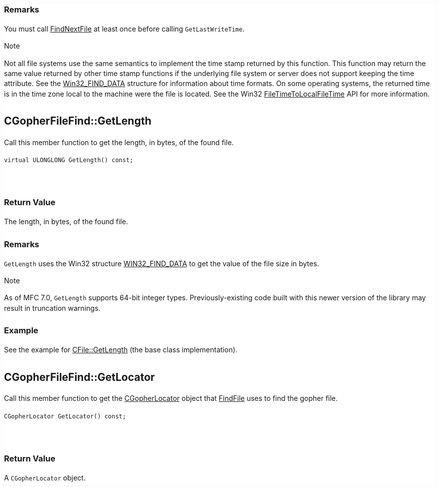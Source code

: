 ### Remarks  
 You must call [FindNextFile](#cgopherfilefind__findnextfile) at least once before calling `GetLastWriteTime`.  
  
> [!NOTE]
>  Not all file systems use the same semantics to implement the time stamp returned by this function. This function may return the same value returned by other time stamp functions if the underlying file system or server does not support keeping the time attribute. See the [Win32_FIND_DATA](http://msdn.microsoft.com/library/windows/desktop/aa365740) structure for information about time formats. On some operating systems, the returned time is in the time zone local to the machine were the file is located. See the Win32 [FileTimeToLocalFileTime](http://msdn.microsoft.com/library/windows/desktop/ms724277) API for more information.  
  
##  <a name="cgopherfilefind__getlength"></a>  CGopherFileFind::GetLength  
 Call this member function to get the length, in bytes, of the found file.  
  
```  
virtual ULONGLONG GetLength() const;

 
```  
  
### Return Value  
 The length, in bytes, of the found file.  
  
### Remarks  
 `GetLength` uses the Win32 structure [WIN32_FIND_DATA](http://msdn.microsoft.com/library/windows/desktop/aa365740) to get the value of the file size in bytes.  
  
> [!NOTE]
>  As of MFC 7.0, `GetLength` supports 64-bit integer types. Previously-existing code built with this newer version of the library may result in truncation warnings.  
  
### Example  
  See the example for [CFile::GetLength](../../mfc/reference/cfile-class.md#cfile__getlength) (the base class implementation).  
  
##  <a name="cgopherfilefind__getlocator"></a>  CGopherFileFind::GetLocator  
 Call this member function to get the [CGopherLocator](../../mfc/reference/cgopherlocator-class.md) object that [FindFile](#cgopherfilefind__findfile) uses to find the gopher file.  
  
```  
CGopherLocator GetLocator() const;

 
```  
  
### Return Value  
 A `CGopherLocator` object.  
  